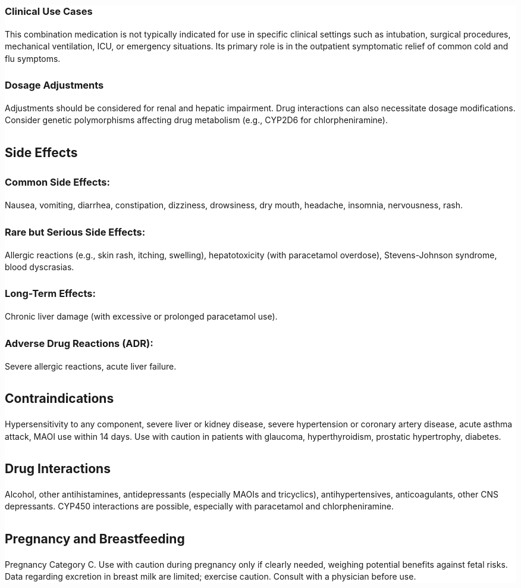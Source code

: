 
### **Clinical Use Cases**

This combination medication is not typically indicated for use in specific clinical settings such as intubation, surgical procedures, mechanical ventilation, ICU, or emergency situations.  Its primary role is in the outpatient symptomatic relief of common cold and flu symptoms.


### **Dosage Adjustments**

Adjustments should be considered for renal and hepatic impairment. Drug interactions can also necessitate dosage modifications.  Consider genetic polymorphisms affecting drug metabolism (e.g., CYP2D6 for chlorpheniramine).



## **Side Effects**

### **Common Side Effects:**

Nausea, vomiting, diarrhea, constipation, dizziness, drowsiness, dry mouth, headache, insomnia, nervousness, rash.

### **Rare but Serious Side Effects:**

Allergic reactions (e.g., skin rash, itching, swelling), hepatotoxicity (with paracetamol overdose), Stevens-Johnson syndrome, blood dyscrasias.

### **Long-Term Effects:**

Chronic liver damage (with excessive or prolonged paracetamol use).

### **Adverse Drug Reactions (ADR):**

Severe allergic reactions, acute liver failure.


## **Contraindications**

Hypersensitivity to any component, severe liver or kidney disease, severe hypertension or coronary artery disease, acute asthma attack, MAOI use within 14 days.  Use with caution in patients with glaucoma, hyperthyroidism, prostatic hypertrophy, diabetes.

## **Drug Interactions**

Alcohol, other antihistamines, antidepressants (especially MAOIs and tricyclics), antihypertensives, anticoagulants, other CNS depressants.  CYP450 interactions are possible, especially with paracetamol and chlorpheniramine.


## **Pregnancy and Breastfeeding**

Pregnancy Category C.  Use with caution during pregnancy only if clearly needed, weighing potential benefits against fetal risks.   Data regarding excretion in breast milk are limited; exercise caution.  Consult with a physician before use.
